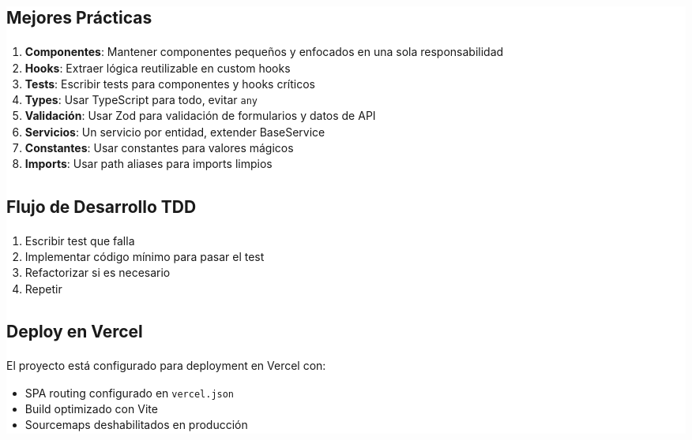 ## Mejores Prácticas

1. **Componentes**: Mantener componentes pequeños y enfocados en una sola responsabilidad
2. **Hooks**: Extraer lógica reutilizable en custom hooks
3. **Tests**: Escribir tests para componentes y hooks críticos
4. **Types**: Usar TypeScript para todo, evitar `any`
5. **Validación**: Usar Zod para validación de formularios y datos de API
6. **Servicios**: Un servicio por entidad, extender BaseService
7. **Constantes**: Usar constantes para valores mágicos
8. **Imports**: Usar path aliases para imports limpios

## Flujo de Desarrollo TDD

1. Escribir test que falla
2. Implementar código mínimo para pasar el test
3. Refactorizar si es necesario
4. Repetir

## Deploy en Vercel

El proyecto está configurado para deployment en Vercel con:
- SPA routing configurado en `vercel.json`
- Build optimizado con Vite
- Sourcemaps deshabilitados en producción
